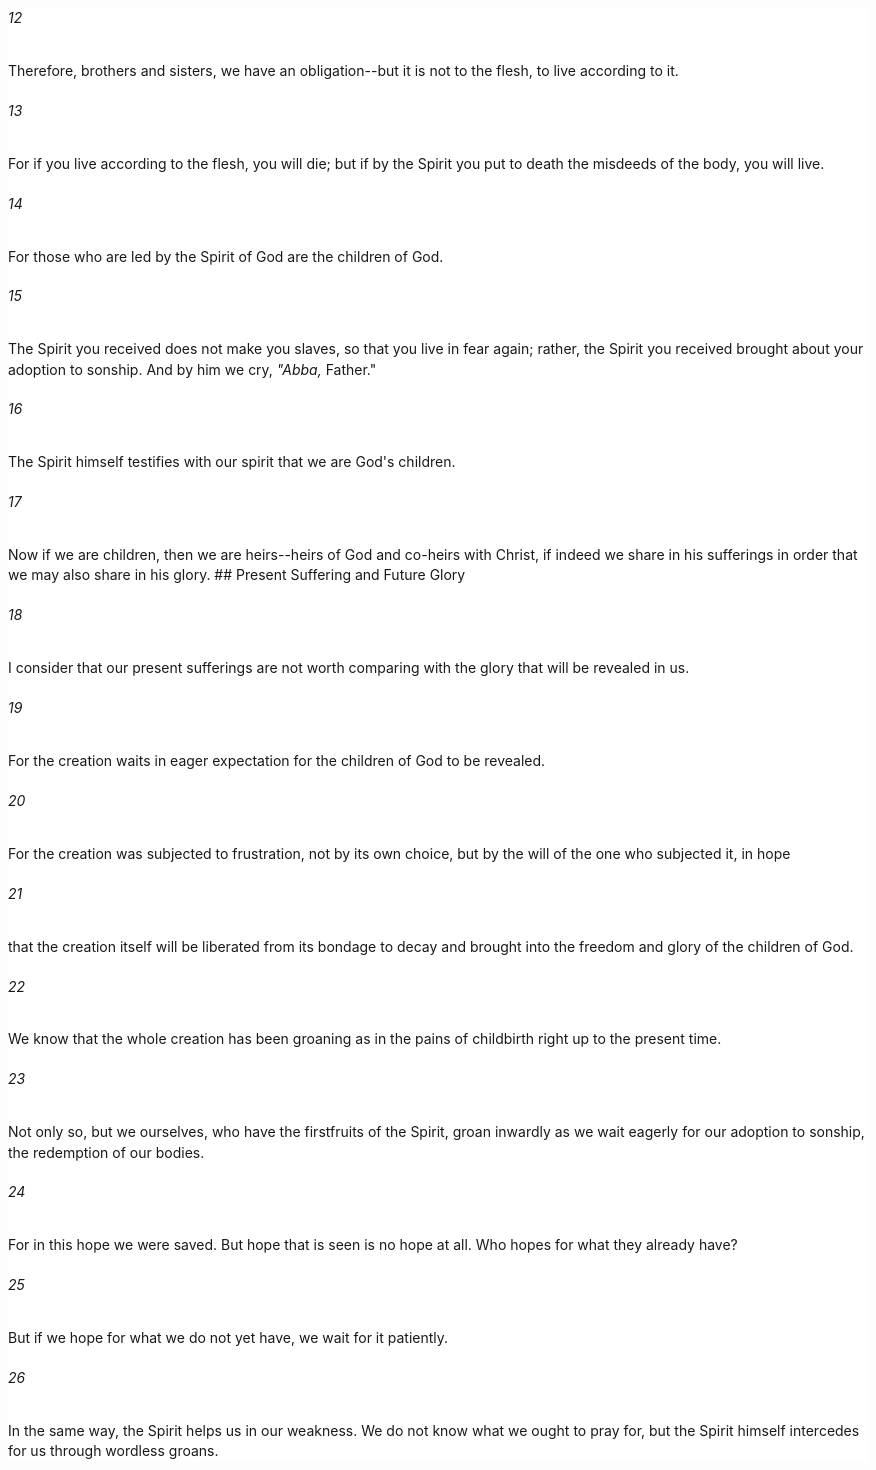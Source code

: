 ###### 12 
Therefore, brothers and sisters, we have an obligation--but it is not to the flesh, to live according to it. 

###### 13 
For if you live according to the flesh, you will die; but if by the Spirit you put to death the misdeeds of the body, you will live. 

###### 14 
For those who are led by the Spirit of God are the children of God. 

###### 15 
The Spirit you received does not make you slaves, so that you live in fear again; rather, the Spirit you received brought about your adoption to sonship. And by him we cry, _"Abba,_ Father." 

###### 16 
The Spirit himself testifies with our spirit that we are God's children. 

###### 17 
Now if we are children, then we are heirs--heirs of God and co-heirs with Christ, if indeed we share in his sufferings in order that we may also share in his glory. ## Present Suffering and Future Glory 

###### 18 
I consider that our present sufferings are not worth comparing with the glory that will be revealed in us. 

###### 19 
For the creation waits in eager expectation for the children of God to be revealed. 

###### 20 
For the creation was subjected to frustration, not by its own choice, but by the will of the one who subjected it, in hope 

###### 21 
that the creation itself will be liberated from its bondage to decay and brought into the freedom and glory of the children of God. 

###### 22 
We know that the whole creation has been groaning as in the pains of childbirth right up to the present time. 

###### 23 
Not only so, but we ourselves, who have the firstfruits of the Spirit, groan inwardly as we wait eagerly for our adoption to sonship, the redemption of our bodies. 

###### 24 
For in this hope we were saved. But hope that is seen is no hope at all. Who hopes for what they already have? 

###### 25 
But if we hope for what we do not yet have, we wait for it patiently. 

###### 26 
In the same way, the Spirit helps us in our weakness. We do not know what we ought to pray for, but the Spirit himself intercedes for us through wordless groans. 
